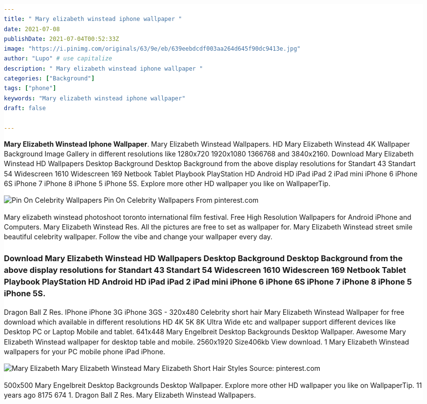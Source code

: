 ```yaml
---
title: " Mary elizabeth winstead iphone wallpaper "
date: 2021-07-08
publishDate: 2021-07-04T00:52:33Z
image: "https://i.pinimg.com/originals/63/9e/eb/639eebdcdf003aa264d645f90dc9413e.jpg"
author: "Lupo" # use capitalize
description: " Mary elizabeth winstead iphone wallpaper "
categories: ["Background"]
tags: ["phone"]
keywords: "Mary elizabeth winstead iphone wallpaper"
draft: false

---
```



**Mary Elizabeth Winstead Iphone Wallpaper**. Mary Elizabeth Winstead Wallpapers. HD Mary Elizabeth Winstead 4K Wallpaper Background Image Gallery in different resolutions like 1280x720 1920x1080 1366768 and 3840x2160. Download Mary Elizabeth Winstead HD Wallpapers Desktop Background Desktop Background from the above display resolutions for Standart 43 Standart 54 Widescreen 1610 Widescreen 169 Netbook Tablet Playbook PlayStation HD Android HD iPad iPad 2 iPad mini iPhone 6 iPhone 6S iPhone 7 iPhone 8 iPhone 5 iPhone 5S. Explore more other HD wallpaper you like on WallpaperTip.

![Pin On Celebrity Wallpapers](https://i.pinimg.com/originals/f0/fc/2b/f0fc2beba54ae3929074b0a5aa3e8355.jpg "Pin On Celebrity Wallpapers")
Pin On Celebrity Wallpapers From pinterest.com


Mary elizabeth winstead photoshoot toronto international film festival. Free High Resolution Wallpapers for Android iPhone and Computers. Mary Elizabeth Winstead Res. All the pictures are free to set as wallpaper for. Mary Elizabeth Winstead street smile beautiful celebrity wallpaper. Follow the vibe and change your wallpaper every day.

### Download Mary Elizabeth Winstead HD Wallpapers Desktop Background Desktop Background from the above display resolutions for Standart 43 Standart 54 Widescreen 1610 Widescreen 169 Netbook Tablet Playbook PlayStation HD Android HD iPad iPad 2 iPad mini iPhone 6 iPhone 6S iPhone 7 iPhone 8 iPhone 5 iPhone 5S.

Dragon Ball Z Res. IPhone iPhone 3G iPhone 3GS - 320x480 Celebrity short hair Mary Elizabeth Winstead Wallpaper for free download which available in different resolutions HD 4K 5K 8K Ultra Wide etc and wallpaper support different devices like Desktop PC or Laptop Mobile and tablet. 641x448 Mary Engelbreit Desktop Backgrounds Desktop Wallpaper. Awesome Mary Elizabeth Winstead wallpaper for desktop table and mobile. 2560x1920 Size406kb View download. 1 Mary Elizabeth Winstead wallpapers for your PC mobile phone iPad iPhone.


![Mary Elizabeth Mary Elizabeth Winstead Mary Elizabeth Short Hair Styles](https://i.pinimg.com/originals/63/a3/3b/63a33b8ead3be2ed0b55fedb8fbd0748.jpg "Mary Elizabeth Mary Elizabeth Winstead Mary Elizabeth Short Hair Styles")
Source: pinterest.com

500x500 Mary Engelbreit Desktop Backgrounds Desktop Wallpaper. Explore more other HD wallpaper you like on WallpaperTip. 11 years ago 8175 674 1. Dragon Ball Z Res. Mary Elizabeth Winstead Wallpapers.
